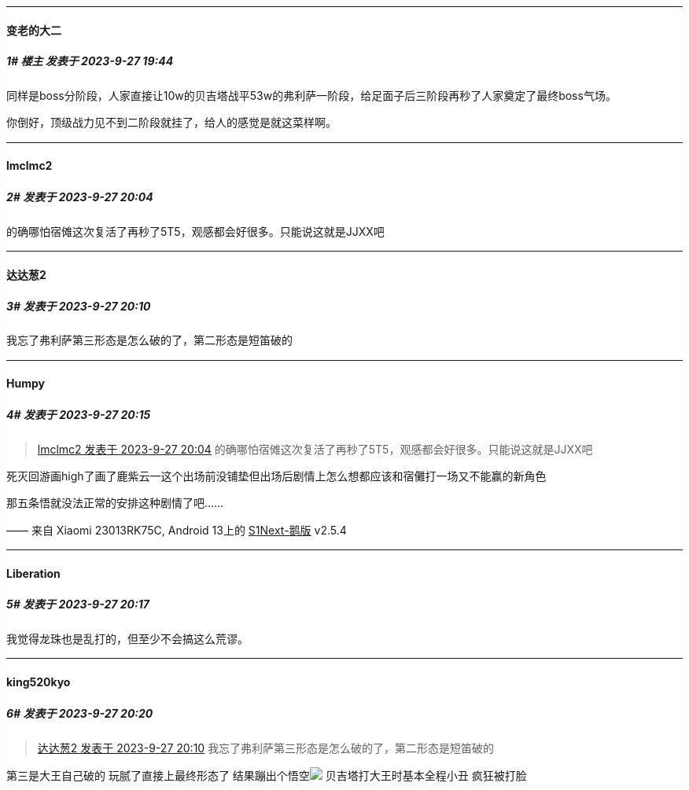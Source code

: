 
*****

####  变老的大二  
##### 1#       楼主       发表于 2023-9-27 19:44

同样是boss分阶段，人家直接让10w的贝吉塔战平53w的弗利萨一阶段，给足面子后三阶段再秒了人家奠定了最终boss气场。

你倒好，顶级战力见不到二阶段就挂了，给人的感觉是就这菜样啊。

*****

####  lmclmc2  
##### 2#       发表于 2023-9-27 20:04

的确哪怕宿傩这次复活了再秒了5T5，观感都会好很多。只能说这就是JJXX吧

*****

####  达达葱2  
##### 3#       发表于 2023-9-27 20:10

我忘了弗利萨第三形态是怎么破的了，第二形态是短笛破的

*****

####  Humpy  
##### 4#       发表于 2023-9-27 20:15

<blockquote><a href="httphttps://bbs.saraba1st.com/2b/forum.php?mod=redirect&amp;goto=findpost&amp;pid=62549504&amp;ptid=2154595" target="_blank">lmclmc2 发表于 2023-9-27 20:04</a>
的确哪怕宿傩这次复活了再秒了5T5，观感都会好很多。只能说这就是JJXX吧</blockquote>
死灭回游画high了画了鹿紫云一这个出场前没铺垫但出场后剧情上怎么想都应该和宿儺打一场又不能赢的新角色

那五条悟就没法正常的安排这种剧情了吧……

—— 来自 Xiaomi 23013RK75C, Android 13上的 [S1Next-鹅版](https://github.com/ykrank/S1-Next/releases) v2.5.4

*****

####  Liberation  
##### 5#       发表于 2023-9-27 20:17

我觉得龙珠也是乱打的，但至少不会搞这么荒谬。

*****

####  king520kyo  
##### 6#       发表于 2023-9-27 20:20

<blockquote><a href="httphttps://bbs.saraba1st.com/2b/forum.php?mod=redirect&amp;goto=findpost&amp;pid=62549580&amp;ptid=2154595" target="_blank">达达葱2 发表于 2023-9-27 20:10</a>
我忘了弗利萨第三形态是怎么破的了，第二形态是短笛破的</blockquote>
第三是大王自己破的 玩腻了直接上最终形态了 结果蹦出个悟空<img src="https://static.saraba1st.com/image/smiley/face2017/067.png" referrerpolicy="no-referrer">
贝吉塔打大王时基本全程小丑 疯狂被打脸
